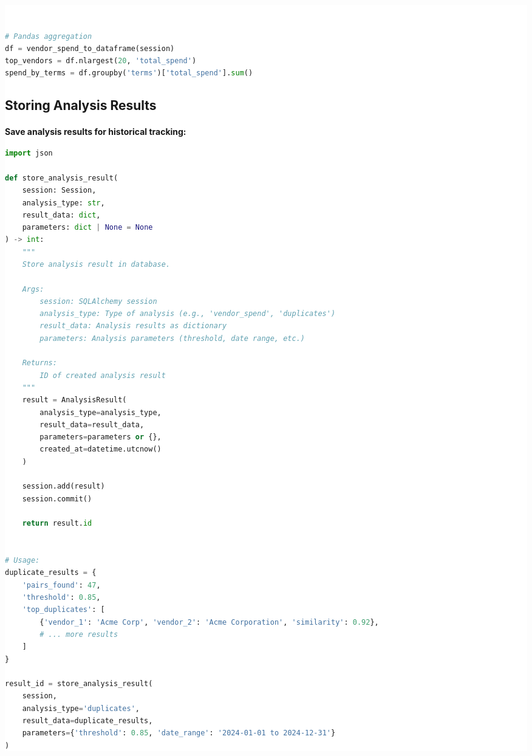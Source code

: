 ```python


# Pandas aggregation
df = vendor_spend_to_dataframe(session)
top_vendors = df.nlargest(20, 'total_spend')
spend_by_terms = df.groupby('terms')['total_spend'].sum()
```

## Storing Analysis Results

**Save analysis results for historical tracking:**

```python
import json

def store_analysis_result(
    session: Session,
    analysis_type: str,
    result_data: dict,
    parameters: dict | None = None
) -> int:
    """
    Store analysis result in database.

    Args:
        session: SQLAlchemy session
        analysis_type: Type of analysis (e.g., 'vendor_spend', 'duplicates')
        result_data: Analysis results as dictionary
        parameters: Analysis parameters (threshold, date range, etc.)

    Returns:
        ID of created analysis result
    """
    result = AnalysisResult(
        analysis_type=analysis_type,
        result_data=result_data,
        parameters=parameters or {},
        created_at=datetime.utcnow()
    )

    session.add(result)
    session.commit()

    return result.id


# Usage:
duplicate_results = {
    'pairs_found': 47,
    'threshold': 0.85,
    'top_duplicates': [
        {'vendor_1': 'Acme Corp', 'vendor_2': 'Acme Corporation', 'similarity': 0.92},
        # ... more results
    ]
}

result_id = store_analysis_result(
    session,
    analysis_type='duplicates',
    result_data=duplicate_results,
    parameters={'threshold': 0.85, 'date_range': '2024-01-01 to 2024-12-31'}
)
```
